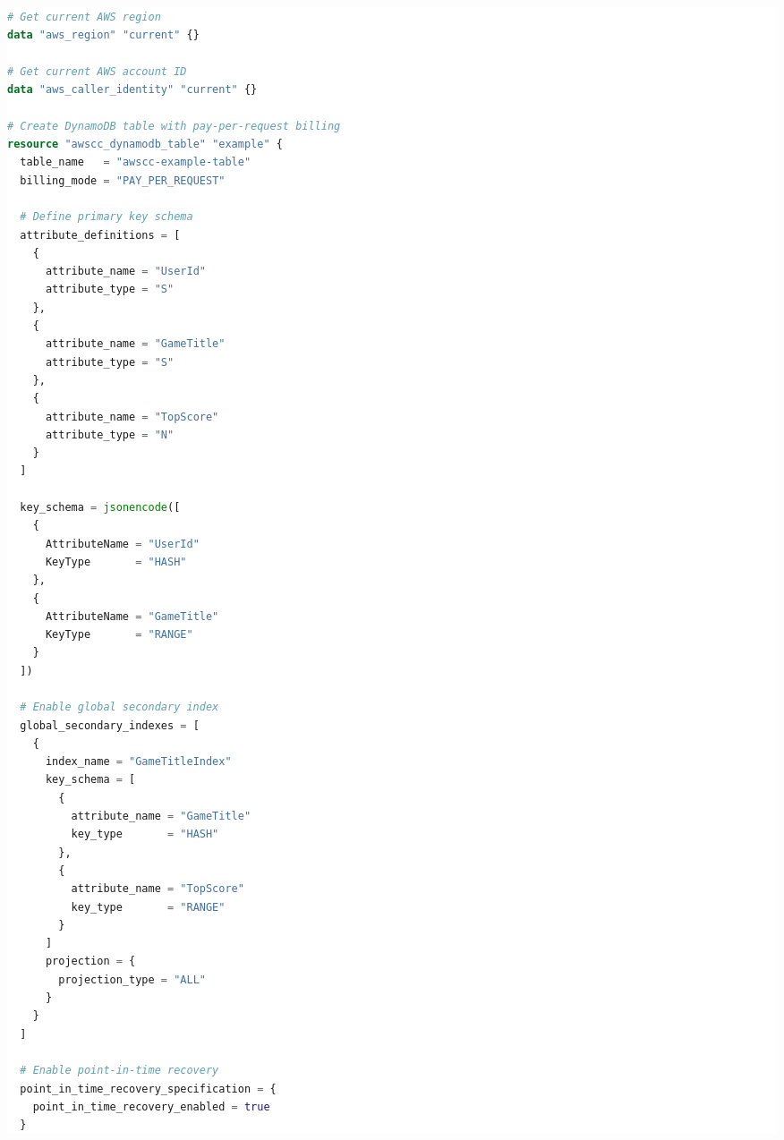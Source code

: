 ```terraform
# Get current AWS region
data "aws_region" "current" {}

# Get current AWS account ID
data "aws_caller_identity" "current" {}

# Create DynamoDB table with pay-per-request billing
resource "awscc_dynamodb_table" "example" {
  table_name   = "awscc-example-table"
  billing_mode = "PAY_PER_REQUEST"

  # Define primary key schema
  attribute_definitions = [
    {
      attribute_name = "UserId"
      attribute_type = "S"
    },
    {
      attribute_name = "GameTitle"
      attribute_type = "S"
    },
    {
      attribute_name = "TopScore"
      attribute_type = "N"
    }
  ]

  key_schema = jsonencode([
    {
      AttributeName = "UserId"
      KeyType       = "HASH"
    },
    {
      AttributeName = "GameTitle"
      KeyType       = "RANGE"
    }
  ])

  # Enable global secondary index
  global_secondary_indexes = [
    {
      index_name = "GameTitleIndex"
      key_schema = [
        {
          attribute_name = "GameTitle"
          key_type       = "HASH"
        },
        {
          attribute_name = "TopScore"
          key_type       = "RANGE"
        }
      ]
      projection = {
        projection_type = "ALL"
      }
    }
  ]

  # Enable point-in-time recovery
  point_in_time_recovery_specification = {
    point_in_time_recovery_enabled = true
  }

```